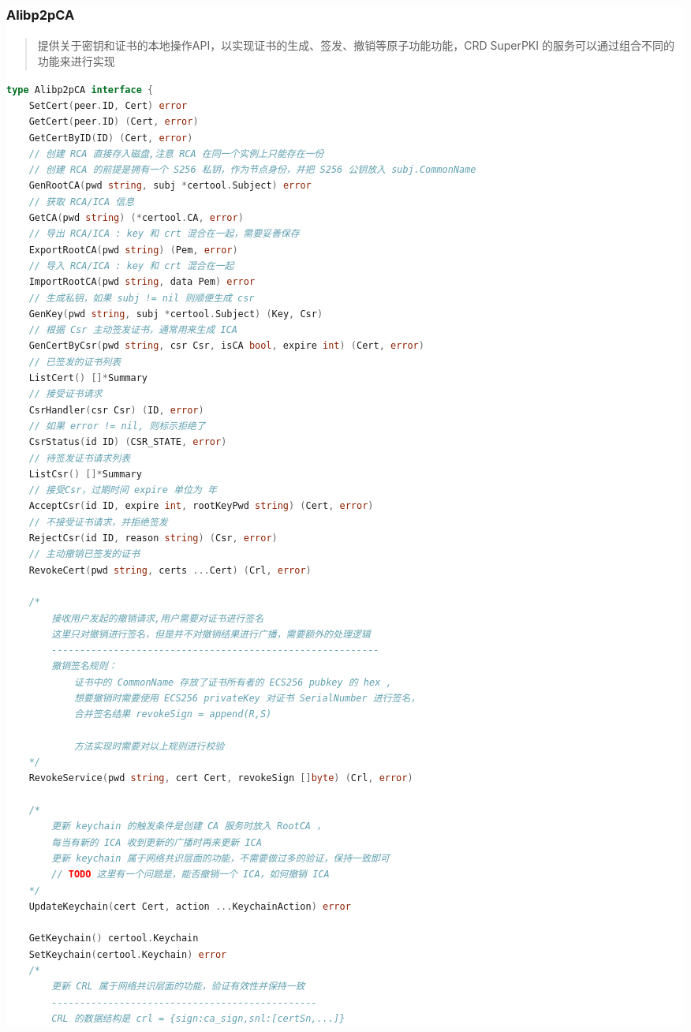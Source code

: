### Alibp2pCA

>提供关于密钥和证书的本地操作API，以实现证书的生成、签发、撤销等原子功能功能，CRD SuperPKI 的服务可以通过组合不同的功能来进行实现 

```go
type Alibp2pCA interface {
	SetCert(peer.ID, Cert) error
	GetCert(peer.ID) (Cert, error)
	GetCertByID(ID) (Cert, error)
	// 创建 RCA 直接存入磁盘,注意 RCA 在同一个实例上只能存在一份
	// 创建 RCA 的前提是拥有一个 S256 私钥，作为节点身份，并把 S256 公钥放入 subj.CommonName
	GenRootCA(pwd string, subj *certool.Subject) error
	// 获取 RCA/ICA 信息
	GetCA(pwd string) (*certool.CA, error)
	// 导出 RCA/ICA : key 和 crt 混合在一起，需要妥善保存
	ExportRootCA(pwd string) (Pem, error)
	// 导入 RCA/ICA : key 和 crt 混合在一起
	ImportRootCA(pwd string, data Pem) error
	// 生成私钥，如果 subj != nil 则顺便生成 csr
	GenKey(pwd string, subj *certool.Subject) (Key, Csr)
	// 根据 Csr 主动签发证书，通常用来生成 ICA
	GenCertByCsr(pwd string, csr Csr, isCA bool, expire int) (Cert, error)
	// 已签发的证书列表
	ListCert() []*Summary
	// 接受证书请求
	CsrHandler(csr Csr) (ID, error)
	// 如果 error != nil, 则标示拒绝了
	CsrStatus(id ID) (CSR_STATE, error)
	// 待签发证书请求列表
	ListCsr() []*Summary
	// 接受Csr，过期时间 expire 单位为 年
	AcceptCsr(id ID, expire int, rootKeyPwd string) (Cert, error)
	// 不接受证书请求，并拒绝签发
	RejectCsr(id ID, reason string) (Csr, error)
	// 主动撤销已签发的证书
	RevokeCert(pwd string, certs ...Cert) (Crl, error)

	/*
		接收用户发起的撤销请求,用户需要对证书进行签名
		这里只对撤销进行签名，但是并不对撤销结果进行广播，需要额外的处理逻辑
		----------------------------------------------------------
		撤销签名规则：
			证书中的 CommonName 存放了证书所有者的 ECS256 pubkey 的 hex ,
			想要撤销时需要使用 ECS256 privateKey 对证书 SerialNumber 进行签名，
			合并签名结果 revokeSign = append(R,S)

			方法实现时需要对以上规则进行校验
	*/
	RevokeService(pwd string, cert Cert, revokeSign []byte) (Crl, error)

	/*
		更新 keychain 的触发条件是创建 CA 服务时放入 RootCA ，
		每当有新的 ICA 收到更新的广播时再来更新 ICA
		更新 keychain 属于网络共识层面的功能，不需要做过多的验证，保持一致即可
		// TODO 这里有一个问题是，能否撤销一个 ICA，如何撤销 ICA
	*/
	UpdateKeychain(cert Cert, action ...KeychainAction) error

	GetKeychain() certool.Keychain
	SetKeychain(certool.Keychain) error
	/*
		更新 CRL 属于网络共识层面的功能，验证有效性并保持一致
		-----------------------------------------------
		CRL 的数据结构是 crl = {sign:ca_sign,snl:[certSn,...]}
```